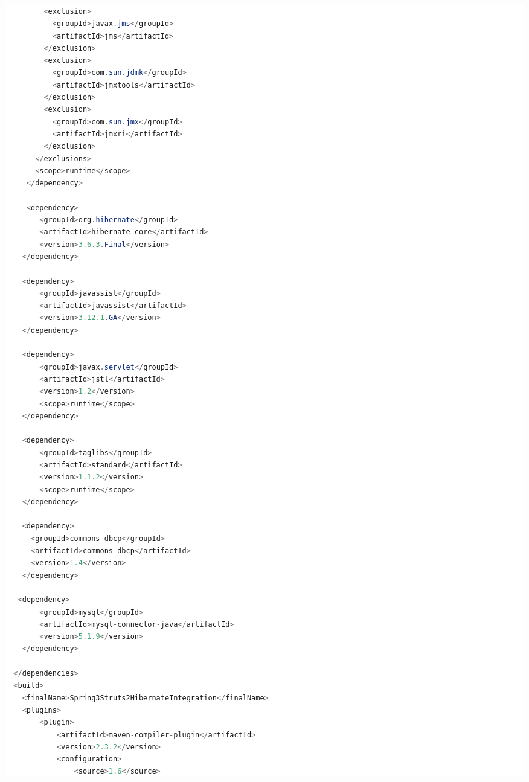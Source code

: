```java
         <exclusion>  
           <groupId>javax.jms</groupId>  
           <artifactId>jms</artifactId>  
         </exclusion>  
         <exclusion>  
           <groupId>com.sun.jdmk</groupId>  
           <artifactId>jmxtools</artifactId>  
         </exclusion>  
         <exclusion>  
           <groupId>com.sun.jmx</groupId>  
           <artifactId>jmxri</artifactId>  
         </exclusion>  
       </exclusions>  
       <scope>runtime</scope>  
     </dependency>  

     <dependency>
		<groupId>org.hibernate</groupId>
		<artifactId>hibernate-core</artifactId>
		<version>3.6.3.Final</version>
	</dependency>

	<dependency>
		<groupId>javassist</groupId>
		<artifactId>javassist</artifactId>
		<version>3.12.1.GA</version>
	</dependency>

 	<dependency>
		<groupId>javax.servlet</groupId>
		<artifactId>jstl</artifactId>
		<version>1.2</version>
		<scope>runtime</scope>
	</dependency>

	<dependency>
		<groupId>taglibs</groupId>
		<artifactId>standard</artifactId>
		<version>1.1.2</version>
		<scope>runtime</scope>
	</dependency>

	<dependency>
	  <groupId>commons-dbcp</groupId>
	  <artifactId>commons-dbcp</artifactId>
	  <version>1.4</version>
	</dependency>

   <dependency>
	    <groupId>mysql</groupId>
	    <artifactId>mysql-connector-java</artifactId>
	    <version>5.1.9</version>
	</dependency>

  </dependencies>
  <build>
    <finalName>Spring3Struts2HibernateIntegration</finalName>
    <plugins>
		<plugin>
			<artifactId>maven-compiler-plugin</artifactId>
			<version>2.3.2</version>
			<configuration>
				<source>1.6</source>
```
